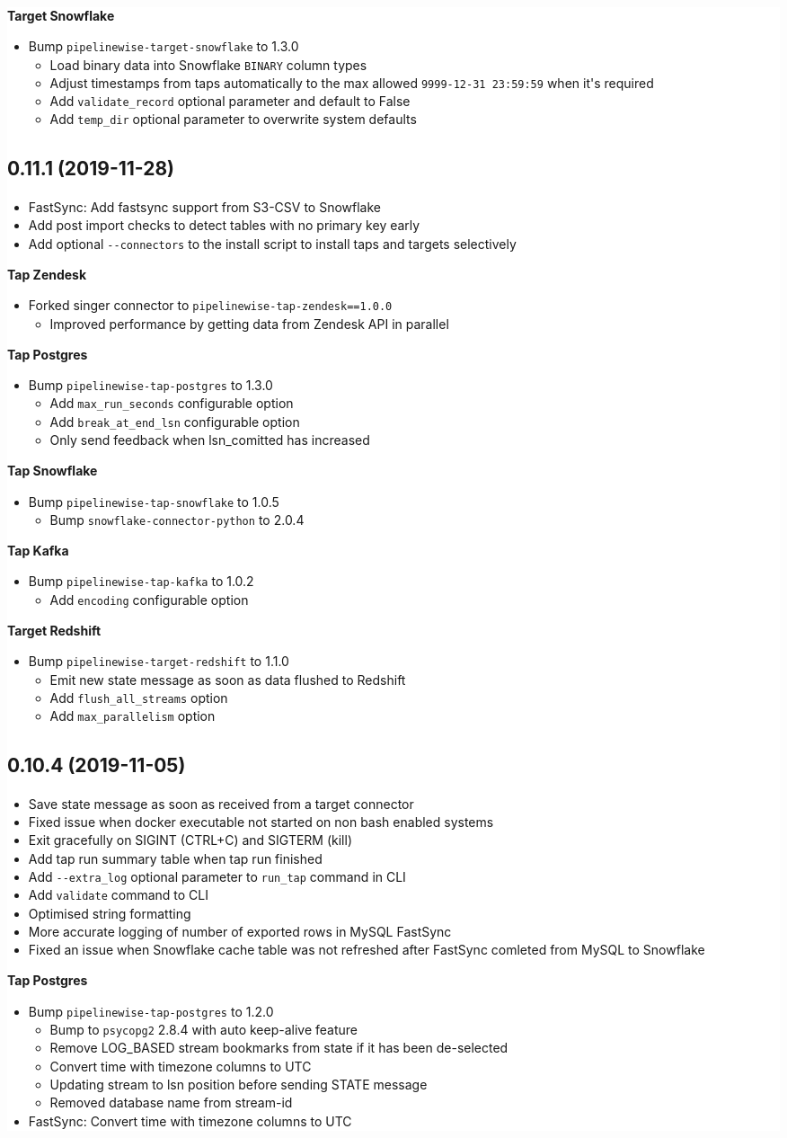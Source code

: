 **Target Snowflake**
- Bump `pipelinewise-target-snowflake` to 1.3.0
    - Load binary data into Snowflake `BINARY` column types
    - Adjust timestamps from taps automatically to the max allowed `9999-12-31 23:59:59` when it's required
    - Add `validate_record` optional parameter and default to False
    - Add `temp_dir` optional parameter to overwrite system defaults

0.11.1 (2019-11-28)
-------------------

- FastSync: Add fastsync support from S3-CSV to Snowflake
- Add post import checks to detect tables with no primary key early
- Add optional `--connectors` to the install script to install taps and targets selectively

**Tap Zendesk**
- Forked singer connector to `pipelinewise-tap-zendesk==1.0.0`
    - Improved performance by getting data from Zendesk API in parallel

**Tap Postgres**
- Bump `pipelinewise-tap-postgres` to 1.3.0
    - Add `max_run_seconds` configurable option
    - Add `break_at_end_lsn` configurable option
    - Only send feedback when lsn_comitted has increased

**Tap Snowflake**
- Bump `pipelinewise-tap-snowflake` to 1.0.5
    - Bump `snowflake-connector-python` to 2.0.4

**Tap Kafka**
- Bump `pipelinewise-tap-kafka` to 1.0.2
    - Add `encoding` configurable option

**Target Redshift**
- Bump `pipelinewise-target-redshift` to 1.1.0
    - Emit new state message as soon as data flushed to Redshift
    - Add `flush_all_streams` option
    - Add `max_parallelism` option

0.10.4 (2019-11-05)
-------------------

- Save state message as soon as received from a target connector
- Fixed issue when docker executable not started on non bash enabled systems
- Exit gracefully on SIGINT (CTRL+C) and SIGTERM (kill)
- Add tap run summary table when tap run finished
- Add `--extra_log` optional parameter to `run_tap` command in CLI
- Add `validate` command to CLI
- Optimised string formatting
- More accurate logging of number of exported rows in MySQL FastSync
- Fixed an issue when Snowflake cache table was not refreshed after FastSync comleted from MySQL to Snowflake

**Tap Postgres**
- Bump `pipelinewise-tap-postgres` to 1.2.0
    - Bump to `psycopg2` 2.8.4 with auto keep-alive feature
    - Remove LOG_BASED stream bookmarks from state if it has been de-selected
    - Convert time with timezone columns to UTC
    - Updating stream to lsn position before sending STATE message
    - Removed database name from stream-id
- FastSync: Convert time with timezone columns to UTC
